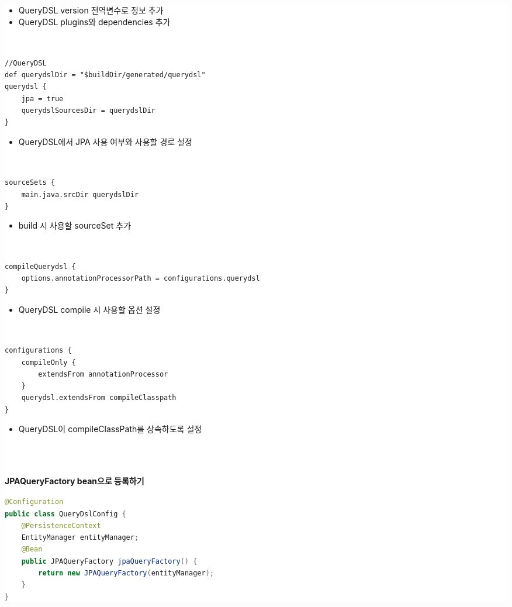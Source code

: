 - QueryDSL version 전역변수로 정보 추가    
- QueryDSL plugins와 dependencies 추가  

<br/>  

```
//QueryDSL
def querydslDir = "$buildDir/generated/querydsl"
querydsl {
    jpa = true
    querydslSourcesDir = querydslDir
}
```
- QueryDSL에서 JPA 사용 여부와 사용할 경로 설정  

<br/>

```
sourceSets {
    main.java.srcDir querydslDir
}
```

- build 시 사용할 sourceSet 추가  

<br/>   

```
compileQuerydsl {
    options.annotationProcessorPath = configurations.querydsl
}
```

- QueryDSL compile 시 사용할 옵션 설정  

<br/>

```
configurations {
    compileOnly {
        extendsFrom annotationProcessor
    }
    querydsl.extendsFrom compileClasspath
}
```
 
- QueryDSL이 compileClassPath를 상속하도록 설정  
 
<br/><br/>     

**JPAQueryFactory bean으로 등록하기**          

```java
@Configuration
public class QueryDslConfig {
	@PersistenceContext
	EntityManager entityManager;
	@Bean
	public JPAQueryFactory jpaQueryFactory() {
		return new JPAQueryFactory(entityManager);
	}
}
```
